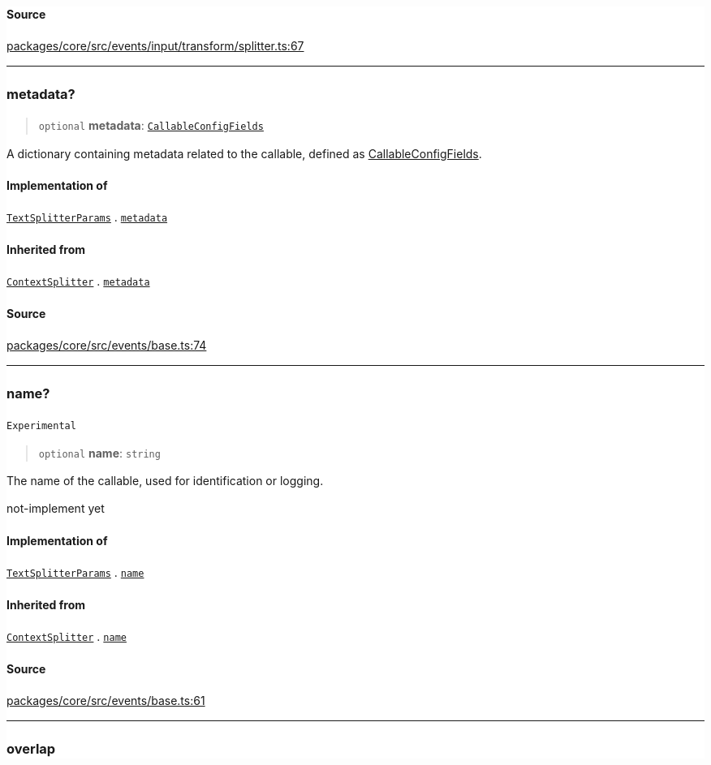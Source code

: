 #### Source

[packages/core/src/events/input/transform/splitter.ts:67](https://github.com/VictorS67/encre/blob/42c3bddca4be2d23ad959c1c99381eefbf43789c/packages/core/src/events/input/transform/splitter.ts#L67)

***

### metadata?

> `optional` **metadata**: [`CallableConfigFields`](../../../../../record/callable/type-aliases/CallableConfigFields.md)

A dictionary containing metadata related to the callable, defined as [CallableConfigFields](../../../../../record/callable/type-aliases/CallableConfigFields.md).

#### Implementation of

[`TextSplitterParams`](../interfaces/TextSplitterParams.md) . [`metadata`](../interfaces/TextSplitterParams.md#metadata)

#### Inherited from

[`ContextSplitter`](ContextSplitter.md) . [`metadata`](ContextSplitter.md#metadata)

#### Source

[packages/core/src/events/base.ts:74](https://github.com/VictorS67/encre/blob/42c3bddca4be2d23ad959c1c99381eefbf43789c/packages/core/src/events/base.ts#L74)

***

### name?

`Experimental`

> `optional` **name**: `string`

The name of the callable, used for identification or logging.

not-implement yet

#### Implementation of

[`TextSplitterParams`](../interfaces/TextSplitterParams.md) . [`name`](../interfaces/TextSplitterParams.md#name)

#### Inherited from

[`ContextSplitter`](ContextSplitter.md) . [`name`](ContextSplitter.md#name)

#### Source

[packages/core/src/events/base.ts:61](https://github.com/VictorS67/encre/blob/42c3bddca4be2d23ad959c1c99381eefbf43789c/packages/core/src/events/base.ts#L61)

***

### overlap
